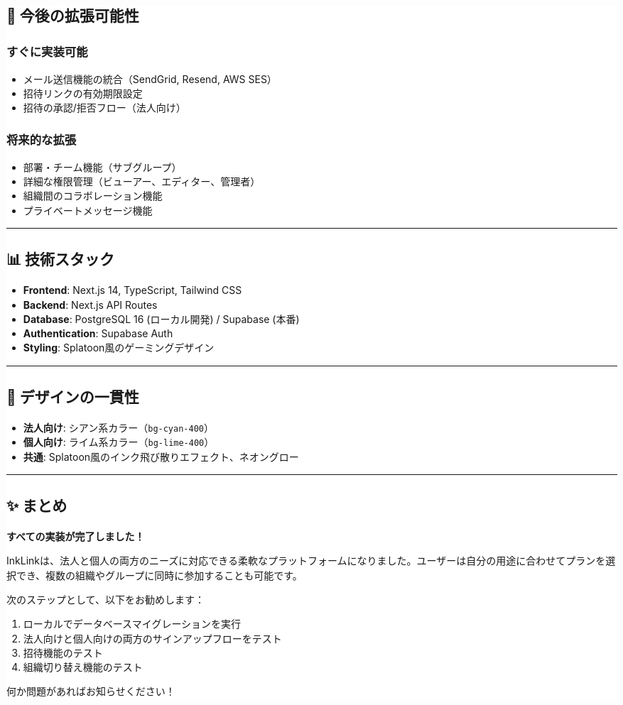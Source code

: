 
## 🔧 今後の拡張可能性

### すぐに実装可能
- メール送信機能の統合（SendGrid, Resend, AWS SES）
- 招待リンクの有効期限設定
- 招待の承認/拒否フロー（法人向け）

### 将来的な拡張
- 部署・チーム機能（サブグループ）
- 詳細な権限管理（ビューアー、エディター、管理者）
- 組織間のコラボレーション機能
- プライベートメッセージ機能

---

## 📊 技術スタック

- **Frontend**: Next.js 14, TypeScript, Tailwind CSS
- **Backend**: Next.js API Routes
- **Database**: PostgreSQL 16 (ローカル開発) / Supabase (本番)
- **Authentication**: Supabase Auth
- **Styling**: Splatoon風のゲーミングデザイン

---

## 🎨 デザインの一貫性

- **法人向け**: シアン系カラー（`bg-cyan-400`）
- **個人向け**: ライム系カラー（`bg-lime-400`）
- **共通**: Splatoon風のインク飛び散りエフェクト、ネオングロー

---

## ✨ まとめ

**すべての実装が完了しました！**

InkLinkは、法人と個人の両方のニーズに対応できる柔軟なプラットフォームになりました。ユーザーは自分の用途に合わせてプランを選択でき、複数の組織やグループに同時に参加することも可能です。

次のステップとして、以下をお勧めします：
1. ローカルでデータベースマイグレーションを実行
2. 法人向けと個人向けの両方のサインアップフローをテスト
3. 招待機能のテスト
4. 組織切り替え機能のテスト

何か問題があればお知らせください！

